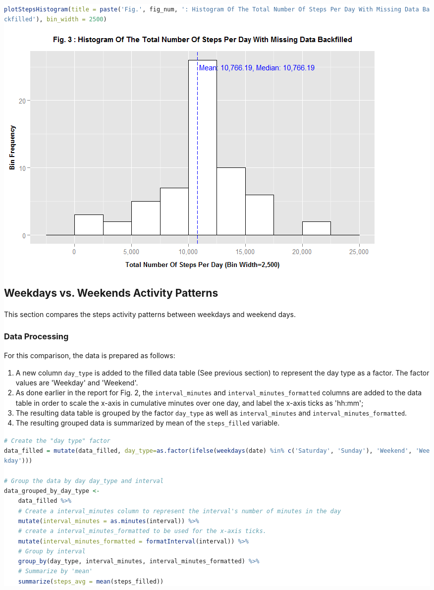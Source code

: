 
```r
plotStepsHistogram(title = paste('Fig.', fig_num, ': Histogram Of The Total Number Of Steps Per Day With Missing Data Backfilled'), bin_width = 2500)
```

![](PA1_template_files/figure-html/hist_of_total_steps_per_day_na_backfilled-1.png) 

## Weekdays vs. Weekends Activity Patterns

This section compares the steps activity patterns between weekdays and weekend days.

### Data Processing

For this comparison, the data is prepared as follows:

1. A new column `day_type` is added to the filled data table (See previous section) to represent the day type as a factor. The factor values are 'Weekday' and 'Weekend'.
1. As done earlier in the report for Fig. 2, the `interval_minutes` and `interval_minutes_formatted` columns are added to the data table in order to scale the x-axis in cumulative minutes over one day, and label the x-axis ticks as 'hh:mm';
1. The resulting data table is grouped by the factor `day_type` as well as `interval_minutes` and `interval_minutes_formatted`.
1. The resulting grouped data is summarized by mean of the `steps_filled` variable.


```r
# Create the "day type" factor
data_filled = mutate(data_filled, day_type=as.factor(ifelse(weekdays(date) %in% c('Saturday', 'Sunday'), 'Weekend', 'Weekday')))
    
# Group the data by day day_type and interval
data_grouped_by_day_type <-         
    data_filled %>%
    # Create a interval_minutes column to represent the interval's number of minutes in the day
    mutate(interval_minutes = as.minutes(interval)) %>%
    # create a interval_minutes_formatted to be used for the x-axis ticks.    
    mutate(interval_minutes_formatted = formatInterval(interval)) %>%
    # Group by interval
    group_by(day_type, interval_minutes, interval_minutes_formatted) %>%     
    # Summarize by 'mean'
    summarize(steps_avg = mean(steps_filled))
```